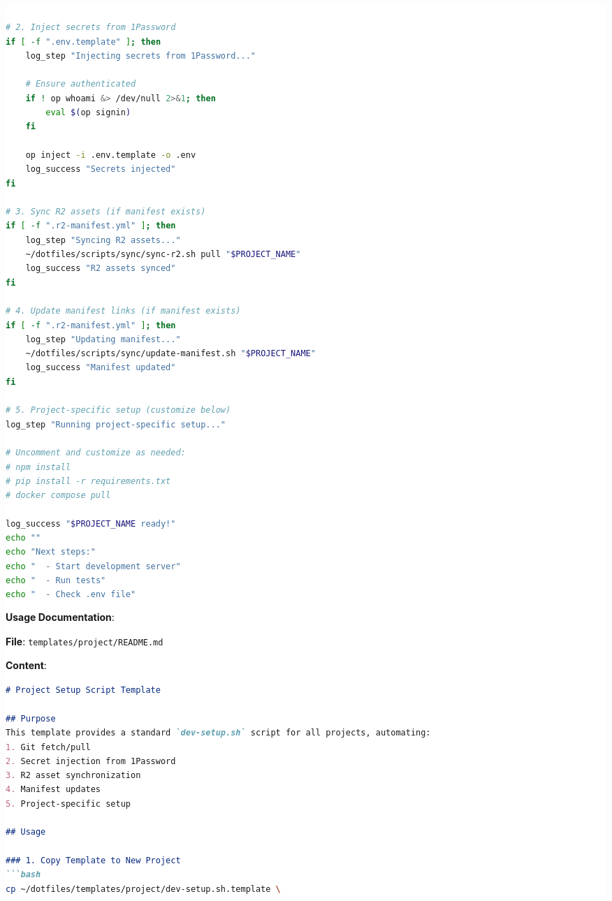 ```bash

# 2. Inject secrets from 1Password
if [ -f ".env.template" ]; then
    log_step "Injecting secrets from 1Password..."

    # Ensure authenticated
    if ! op whoami &> /dev/null 2>&1; then
        eval $(op signin)
    fi

    op inject -i .env.template -o .env
    log_success "Secrets injected"
fi

# 3. Sync R2 assets (if manifest exists)
if [ -f ".r2-manifest.yml" ]; then
    log_step "Syncing R2 assets..."
    ~/dotfiles/scripts/sync/sync-r2.sh pull "$PROJECT_NAME"
    log_success "R2 assets synced"
fi

# 4. Update manifest links (if manifest exists)
if [ -f ".r2-manifest.yml" ]; then
    log_step "Updating manifest..."
    ~/dotfiles/scripts/sync/update-manifest.sh "$PROJECT_NAME"
    log_success "Manifest updated"
fi

# 5. Project-specific setup (customize below)
log_step "Running project-specific setup..."

# Uncomment and customize as needed:
# npm install
# pip install -r requirements.txt
# docker compose pull

log_success "$PROJECT_NAME ready!"
echo ""
echo "Next steps:"
echo "  - Start development server"
echo "  - Run tests"
echo "  - Check .env file"
```

**Usage Documentation**:

**File**: `templates/project/README.md`

**Content**:
```markdown
# Project Setup Script Template

## Purpose
This template provides a standard `dev-setup.sh` script for all projects, automating:
1. Git fetch/pull
2. Secret injection from 1Password
3. R2 asset synchronization
4. Manifest updates
5. Project-specific setup

## Usage

### 1. Copy Template to New Project
```bash
cp ~/dotfiles/templates/project/dev-setup.sh.template \
```